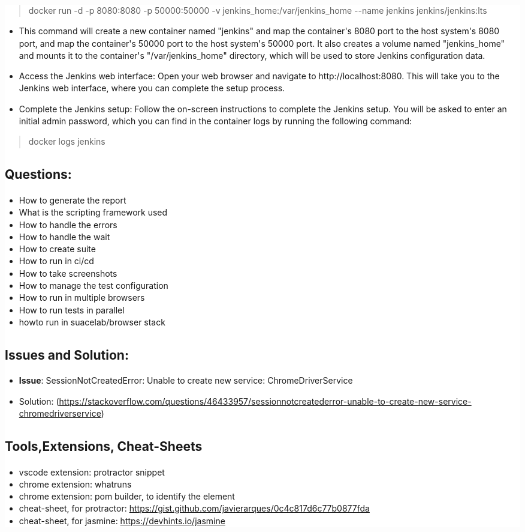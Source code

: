 > docker run -d -p 8080:8080 -p 50000:50000 -v jenkins_home:/var/jenkins_home --name jenkins jenkins/jenkins:lts


- This command will create a new container named "jenkins" and map the container's 8080 port to the host system's 8080 port, and map the container's 50000 port to the host system's 50000 port. It also creates a volume named "jenkins_home" and mounts it to the container's "/var/jenkins_home" directory, which will be used to store Jenkins configuration data.

- Access the Jenkins web interface: Open your web browser and navigate to http://localhost:8080. This will take you to the Jenkins web interface, where you can complete the setup process.

- Complete the Jenkins setup: Follow the on-screen instructions to complete the Jenkins setup. You will be asked to enter an initial admin password, which you can find in the container logs by running the following command:

> docker logs jenkins


## Questions:

- How to generate the report
- What is the scripting framework used
- How to handle the errors
- How to handle the wait
- How to create suite
- How to run in ci/cd
- How to take screenshots
- How to manage the test configuration
- How to run in multiple browsers
- How to run tests in parallel
- howto run in suacelab/browser stack

## Issues and Solution:

- **Issue**: SessionNotCreatedError: Unable to create new service: ChromeDriverService

- Solution: (https://stackoverflow.com/questions/46433957/sessionnotcreatederror-unable-to-create-new-service-chromedriverservice)

## Tools,Extensions, Cheat-Sheets

- vscode extension: protractor snippet
- chrome extension: whatruns
- chrome extension: pom builder, to identify the element
- cheat-sheet, for protractor: https://gist.github.com/javierarques/0c4c817d6c77b0877fda
- cheat-sheet, for jasmine: https://devhints.io/jasmine
